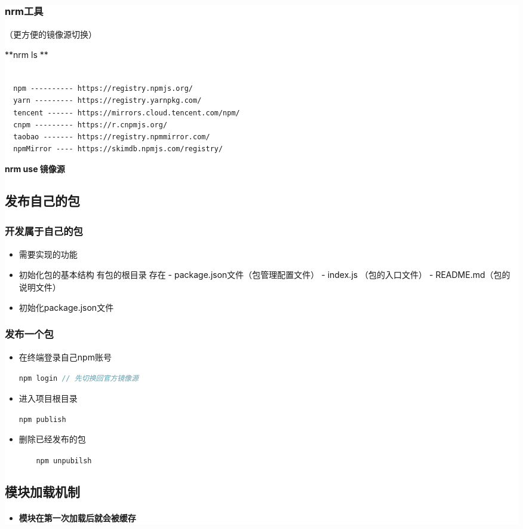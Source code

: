 ### nrm工具

（更方便的镜像源切换）

**nrm ls **

```

  npm ---------- https://registry.npmjs.org/
  yarn --------- https://registry.yarnpkg.com/
  tencent ------ https://mirrors.cloud.tencent.com/npm/
  cnpm --------- https://r.cnpmjs.org/
  taobao ------- https://registry.npmmirror.com/
  npmMirror ---- https://skimdb.npmjs.com/registry/

```

**nrm use 镜像源**

## 发布自己的包

### 开发属于自己的包

- 需要实现的功能

- 初始化包的基本结构
        有包的根目录
        存在
       - package.json文件（包管理配置文件）
       - index.js （包的入口文件）
       - README.md（包的说明文件）
    
- 初始化package.json文件

### 发布一个包

- 在终端登录自己npm账号

  ```js
  npm login // 先切换回官方镜像源
  ```

- 进入项目根目录 

  ```js
  npm publish
  ```

- 删除已经发布的包
	```js
		npm unpubilsh 
	```

## 模块加载机制

- **模块在第一次加载后就会被缓存**
